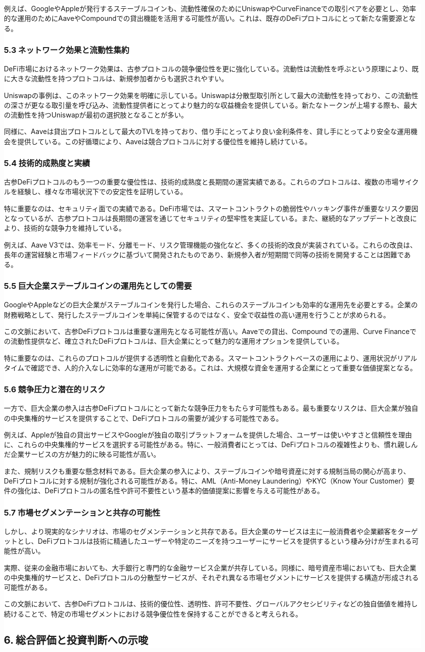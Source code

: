 例えば、GoogleやAppleが発行するステーブルコインも、流動性確保のためにUniswapやCurveFinanceでの取引ペアを必要とし、効率的な運用のためにAaveやCompoundでの貸出機能を活用する可能性が高い。これは、既存のDeFiプロトコルにとって新たな需要源となる。

### 5.3 ネットワーク効果と流動性集約

DeFi市場におけるネットワーク効果は、古参プロトコルの競争優位性を更に強化している。流動性は流動性を呼ぶという原理により、既に大きな流動性を持つプロトコルは、新規参加者からも選択されやすい。

Uniswapの事例は、このネットワーク効果を明確に示している。Uniswapは分散型取引所として最大の流動性を持っており、この流動性の深さが更なる取引量を呼び込み、流動性提供者にとってより魅力的な収益機会を提供している。新たなトークンが上場する際も、最大の流動性を持つUniswapが最初の選択肢となることが多い。

同様に、Aaveは貸出プロトコルとして最大のTVLを持っており、借り手にとってより良い金利条件を、貸し手にとってより安全な運用機会を提供している。この好循環により、Aaveは競合プロトコルに対する優位性を維持し続けている。

### 5.4 技術的成熟度と実績

古参DeFiプロトコルのもう一つの重要な優位性は、技術的成熟度と長期間の運営実績である。これらのプロトコルは、複数の市場サイクルを経験し、様々な市場状況下での安定性を証明している。

特に重要なのは、セキュリティ面での実績である。DeFi市場では、スマートコントラクトの脆弱性やハッキング事件が重要なリスク要因となっているが、古参プロトコルは長期間の運営を通じてセキュリティの堅牢性を実証している。また、継続的なアップデートと改良により、技術的な競争力を維持している。

例えば、Aave V3では、効率モード、分離モード、リスク管理機能の強化など、多くの技術的改良が実装されている。これらの改良は、長年の運営経験と市場フィードバックに基づいて開発されたものであり、新規参入者が短期間で同等の技術を開発することは困難である。

### 5.5 巨大企業ステーブルコインの運用先としての需要

GoogleやAppleなどの巨大企業がステーブルコインを発行した場合、これらのステーブルコインも効率的な運用先を必要とする。企業の財務戦略として、発行したステーブルコインを単純に保管するのではなく、安全で収益性の高い運用を行うことが求められる。

この文脈において、古参DeFiプロトコルは重要な運用先となる可能性が高い。Aaveでの貸出、Compound での運用、Curve Financeでの流動性提供など、確立されたDeFiプロトコルは、巨大企業にとって魅力的な運用オプションを提供している。

特に重要なのは、これらのプロトコルが提供する透明性と自動化である。スマートコントラクトベースの運用により、運用状況がリアルタイムで確認でき、人的介入なしに効率的な運用が可能である。これは、大規模な資金を運用する企業にとって重要な価値提案となる。

### 5.6 競争圧力と潜在的リスク

一方で、巨大企業の参入は古参DeFiプロトコルにとって新たな競争圧力をもたらす可能性もある。最も重要なリスクは、巨大企業が独自の中央集権的サービスを提供することで、DeFiプロトコルの需要が減少する可能性である。

例えば、Appleが独自の貸出サービスやGoogleが独自の取引プラットフォームを提供した場合、ユーザーは使いやすさと信頼性を理由に、これらの中央集権的サービスを選択する可能性がある。特に、一般消費者にとっては、DeFiプロトコルの複雑性よりも、慣れ親しんだ企業サービスの方が魅力的に映る可能性が高い。

また、規制リスクも重要な懸念材料である。巨大企業の参入により、ステーブルコインや暗号資産に対する規制当局の関心が高まり、DeFiプロトコルに対する規制が強化される可能性がある。特に、AML（Anti-Money Laundering）やKYC（Know Your Customer）要件の強化は、DeFiプロトコルの匿名性や許可不要性という基本的価値提案に影響を与える可能性がある。

### 5.7 市場セグメンテーションと共存の可能性

しかし、より現実的なシナリオは、市場のセグメンテーションと共存である。巨大企業のサービスは主に一般消費者や企業顧客をターゲットとし、DeFiプロトコルは技術に精通したユーザーや特定のニーズを持つユーザーにサービスを提供するという棲み分けが生まれる可能性が高い。

実際、従来の金融市場においても、大手銀行と専門的な金融サービス企業が共存している。同様に、暗号資産市場においても、巨大企業の中央集権的サービスと、DeFiプロトコルの分散型サービスが、それぞれ異なる市場セグメントにサービスを提供する構造が形成される可能性がある。

この文脈において、古参DeFiプロトコルは、技術的優位性、透明性、許可不要性、グローバルアクセシビリティなどの独自価値を維持し続けることで、特定の市場セグメントにおける競争優位性を保持することができると考えられる。

## 6. 総合評価と投資判断への示唆
